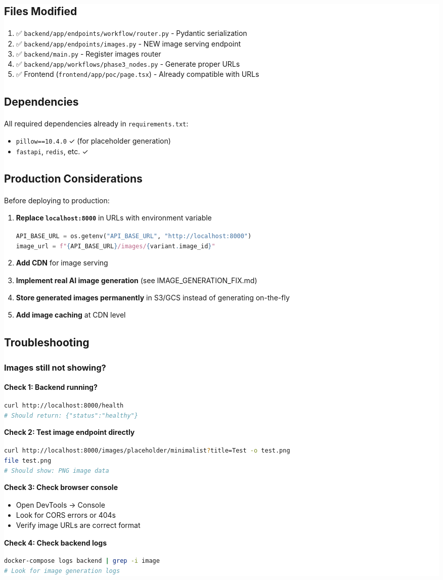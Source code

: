 ## Files Modified

1. ✅ `backend/app/endpoints/workflow/router.py` - Pydantic serialization
2. ✅ `backend/app/endpoints/images.py` - NEW image serving endpoint
3. ✅ `backend/main.py` - Register images router
4. ✅ `backend/app/workflows/phase3_nodes.py` - Generate proper URLs
5. ✅ Frontend (`frontend/app/poc/page.tsx`) - Already compatible with URLs

## Dependencies

All required dependencies already in `requirements.txt`:
- `pillow==10.4.0` ✓ (for placeholder generation)
- `fastapi`, `redis`, etc. ✓

## Production Considerations

Before deploying to production:

1. **Replace `localhost:8000`** in URLs with environment variable
   ```python
   API_BASE_URL = os.getenv("API_BASE_URL", "http://localhost:8000")
   image_url = f"{API_BASE_URL}/images/{variant.image_id}"
   ```

2. **Add CDN** for image serving
3. **Implement real AI image generation** (see IMAGE_GENERATION_FIX.md)
4. **Store generated images permanently** in S3/GCS instead of generating on-the-fly
5. **Add image caching** at CDN level

## Troubleshooting

### Images still not showing?

**Check 1: Backend running?**
```bash
curl http://localhost:8000/health
# Should return: {"status":"healthy"}
```

**Check 2: Test image endpoint directly**
```bash
curl http://localhost:8000/images/placeholder/minimalist?title=Test -o test.png
file test.png
# Should show: PNG image data
```

**Check 3: Check browser console**
- Open DevTools → Console
- Look for CORS errors or 404s
- Verify image URLs are correct format

**Check 4: Check backend logs**
```bash
docker-compose logs backend | grep -i image
# Look for image generation logs
```
